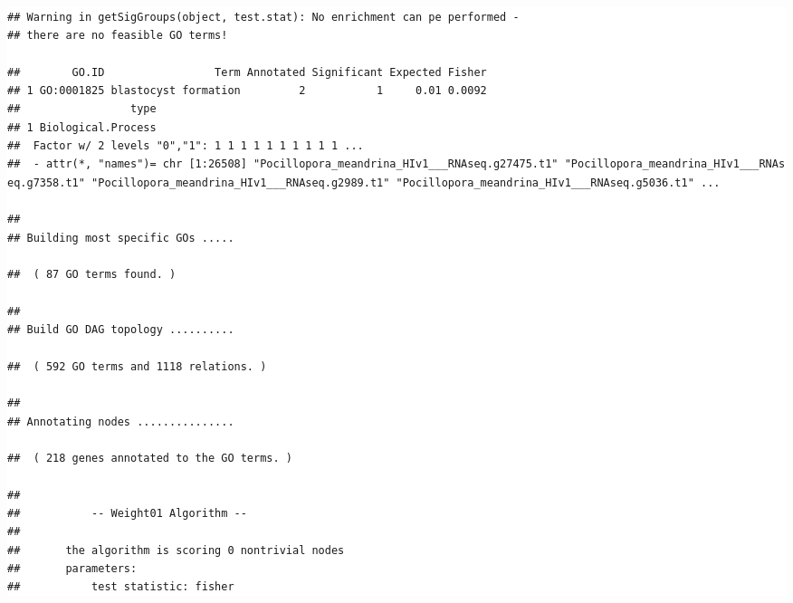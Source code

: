     ## Warning in getSigGroups(object, test.stat): No enrichment can pe performed -
    ## there are no feasible GO terms!

    ##        GO.ID                 Term Annotated Significant Expected Fisher
    ## 1 GO:0001825 blastocyst formation         2           1     0.01 0.0092
    ##                 type
    ## 1 Biological.Process
    ##  Factor w/ 2 levels "0","1": 1 1 1 1 1 1 1 1 1 1 ...
    ##  - attr(*, "names")= chr [1:26508] "Pocillopora_meandrina_HIv1___RNAseq.g27475.t1" "Pocillopora_meandrina_HIv1___RNAseq.g7358.t1" "Pocillopora_meandrina_HIv1___RNAseq.g2989.t1" "Pocillopora_meandrina_HIv1___RNAseq.g5036.t1" ...

    ## 
    ## Building most specific GOs .....

    ##  ( 87 GO terms found. )

    ## 
    ## Build GO DAG topology ..........

    ##  ( 592 GO terms and 1118 relations. )

    ## 
    ## Annotating nodes ...............

    ##  ( 218 genes annotated to the GO terms. )

    ## 
    ##           -- Weight01 Algorithm -- 
    ## 
    ##       the algorithm is scoring 0 nontrivial nodes
    ##       parameters: 
    ##           test statistic: fisher
